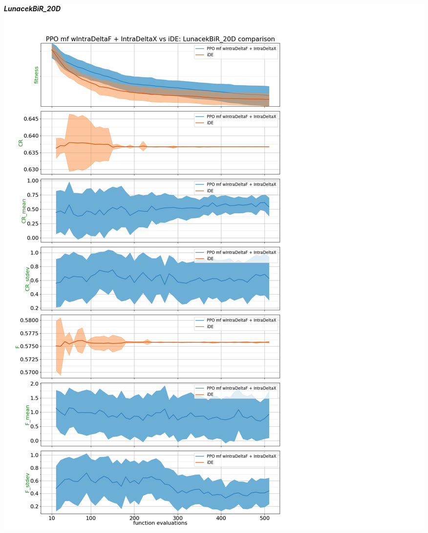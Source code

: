 ##### LunacekBiR_20D

![](imgs\PPO_mf_wIntraDeltaF_+_IntraDeltaX_vs_iDE__LunacekBiR_20D_comparison.png)
